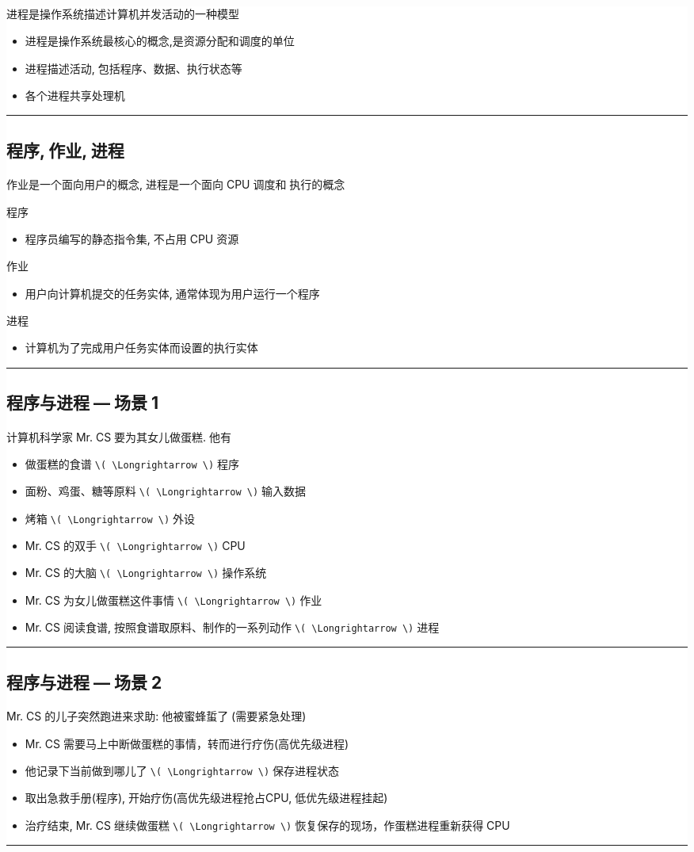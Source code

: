 进程是操作系统描述计算机并发活动的一种模型 

- 进程是操作系统最核心的概念,是资源分配和调度的单位 

- 进程描述活动, 包括程序、数据、执行状态等 

- 各个进程共享处理机

---

## 程序, 作业, 进程

作业是一个面向用户的概念, 进程是一个面向 CPU 调度和 执行的概念

程序

- 程序员编写的静态指令集, 不占用 CPU 资源 

作业

- 用户向计算机提交的任务实体, 通常体现为用户运行一个程序

进程

- 计算机为了完成用户任务实体而设置的执行实体

---

## 程序与进程 — 场景 1

计算机科学家 Mr. CS 要为其女儿做蛋糕. 他有

- 做蛋糕的食谱 `\( \Longrightarrow \)`  程序 

- 面粉、鸡蛋、糖等原料 `\( \Longrightarrow \)` 输入数据

- 烤箱 `\( \Longrightarrow \)` 外设

- Mr. CS 的双手 `\( \Longrightarrow \)` CPU

- Mr. CS 的大脑 `\( \Longrightarrow \)` 操作系统

- Mr. CS 为女儿做蛋糕这件事情 `\( \Longrightarrow \)` 作业

- Mr. CS 阅读食谱, 按照食谱取原料、制作的一系列动作 `\( \Longrightarrow \)` 进程

---

## 程序与进程 — 场景 2

Mr. CS 的儿子突然跑进来求助: 他被蜜蜂蜇了 (需要紧急处理) 

- Mr. CS 需要马上中断做蛋糕的事情，转而进行疗伤(高优先级进程)

- 他记录下当前做到哪儿了 `\( \Longrightarrow \)` 保存进程状态 

- 取出急救手册(程序), 开始疗伤(高优先级进程抢占CPU, 低优先级进程挂起)

- 治疗结束, Mr. CS 继续做蛋糕  `\( \Longrightarrow \)` 恢复保存的现场，作蛋糕进程重新获得 CPU

---
